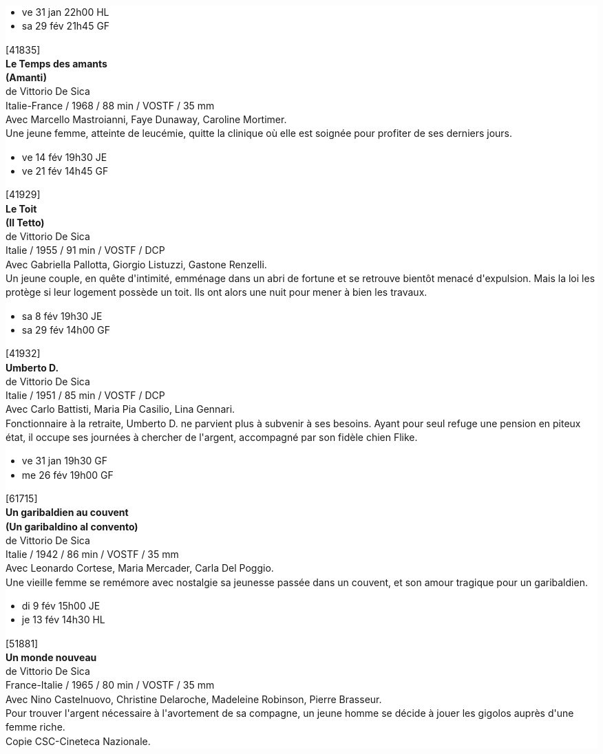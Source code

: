 - ve 31 jan 22h00 HL  
- sa 29 fév 21h45 GF

[41835]  
**Le Temps des amants**  
**(Amanti)**  
de Vittorio De Sica  
Italie-France / 1968 / 88 min / VOSTF / 35 mm  
Avec Marcello Mastroianni, Faye Dunaway, Caroline Mortimer.  
Une jeune femme, atteinte de leucémie, quitte la clinique où elle est soignée pour profiter de ses derniers jours.

- ve 14 fév 19h30 JE  
- ve 21 fév 14h45 GF

[41929]  
**Le Toit**  
**(Il Tetto)**  
de Vittorio De Sica  
Italie / 1955 / 91 min / VOSTF / DCP  
Avec Gabriella Pallotta, Giorgio Listuzzi, Gastone Renzelli.  
Un jeune couple, en quête d'intimité, emménage dans un abri de fortune et se retrouve bientôt menacé d'expulsion. Mais la loi les protège si leur logement possède un toit. Ils ont alors une nuit pour mener à bien les travaux.

- sa 8 fév 19h30 JE  
- sa 29 fév 14h00 GF

[41932]  
**Umberto D.**  
de Vittorio De Sica  
Italie / 1951 / 85 min / VOSTF / DCP  
Avec Carlo Battisti, Maria Pia Casilio, Lina Gennari.  
Fonctionnaire à la retraite, Umberto D. ne parvient plus à subvenir à ses besoins. Ayant pour seul refuge une pension en piteux état, il occupe ses journées à chercher de l'argent, accompagné par son fidèle chien Flike.

- ve 31 jan 19h30 GF  
- me 26 fév 19h00 GF

[61715]  
**Un garibaldien au couvent**  
**(Un garibaldino al convento)**  
de Vittorio De Sica  
Italie / 1942 / 86 min / VOSTF / 35 mm  
Avec Leonardo Cortese, Maria Mercader, Carla Del Poggio.  
Une vieille femme se remémore avec nostalgie sa jeunesse passée dans un couvent, et son amour tragique pour un garibaldien.

- di 9 fév 15h00 JE  
- je 13 fév 14h30 HL

[51881]  
**Un monde nouveau**  
de Vittorio De Sica  
France-Italie / 1965 / 80 min / VOSTF / 35 mm  
Avec Nino Castelnuovo, Christine Delaroche, Madeleine Robinson, Pierre Brasseur.  
Pour trouver l'argent nécessaire à l'avortement de sa compagne, un jeune homme se décide à jouer les gigolos auprès d'une femme riche.  
Copie CSC-Cineteca Nazionale.

